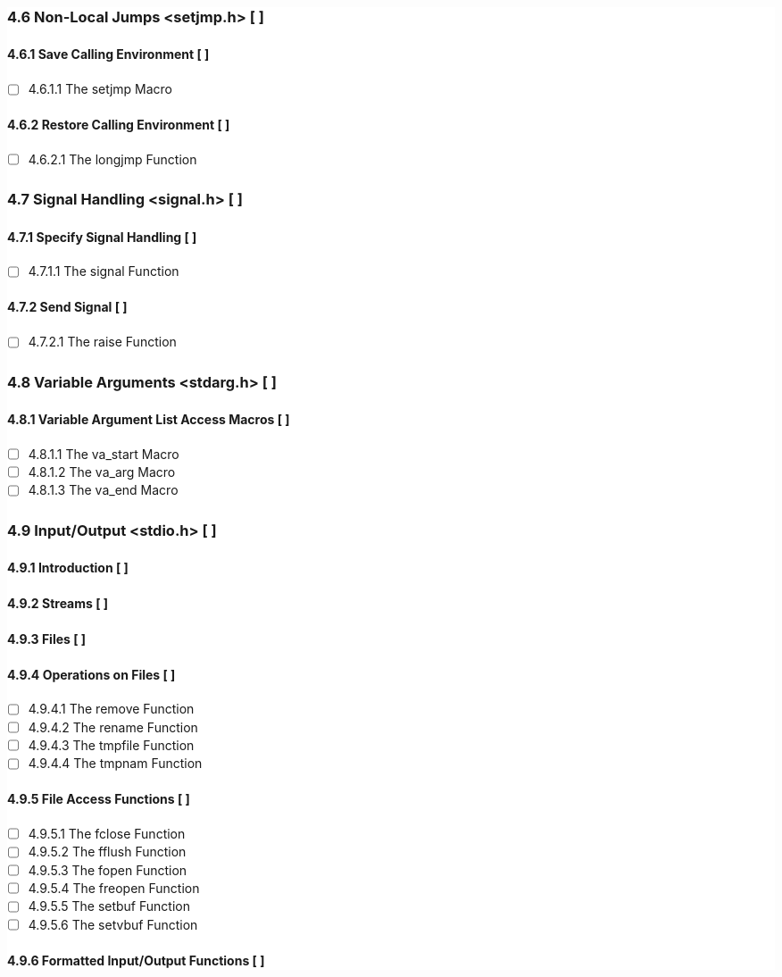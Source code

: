 ### 4.6 Non-Local Jumps <setjmp.h> [ ]

#### 4.6.1 Save Calling Environment [ ]

- [ ] 4.6.1.1 The setjmp Macro

#### 4.6.2 Restore Calling Environment [ ]

- [ ] 4.6.2.1 The longjmp Function

### 4.7 Signal Handling <signal.h> [ ]

#### 4.7.1 Specify Signal Handling [ ]

- [ ] 4.7.1.1 The signal Function

#### 4.7.2 Send Signal [ ]

- [ ] 4.7.2.1 The raise Function

### 4.8 Variable Arguments <stdarg.h> [ ]

#### 4.8.1 Variable Argument List Access Macros [ ]

- [ ] 4.8.1.1 The va_start Macro
- [ ] 4.8.1.2 The va_arg Macro
- [ ] 4.8.1.3 The va_end Macro

### 4.9 Input/Output <stdio.h> [ ]

#### 4.9.1 Introduction [ ]

#### 4.9.2 Streams [ ]

#### 4.9.3 Files [ ]

#### 4.9.4 Operations on Files [ ]

- [ ] 4.9.4.1 The remove Function
- [ ] 4.9.4.2 The rename Function
- [ ] 4.9.4.3 The tmpfile Function
- [ ] 4.9.4.4 The tmpnam Function

#### 4.9.5 File Access Functions [ ]

- [ ] 4.9.5.1 The fclose Function
- [ ] 4.9.5.2 The fflush Function
- [ ] 4.9.5.3 The fopen Function
- [ ] 4.9.5.4 The freopen Function
- [ ] 4.9.5.5 The setbuf Function
- [ ] 4.9.5.6 The setvbuf Function

#### 4.9.6 Formatted Input/Output Functions [ ]
